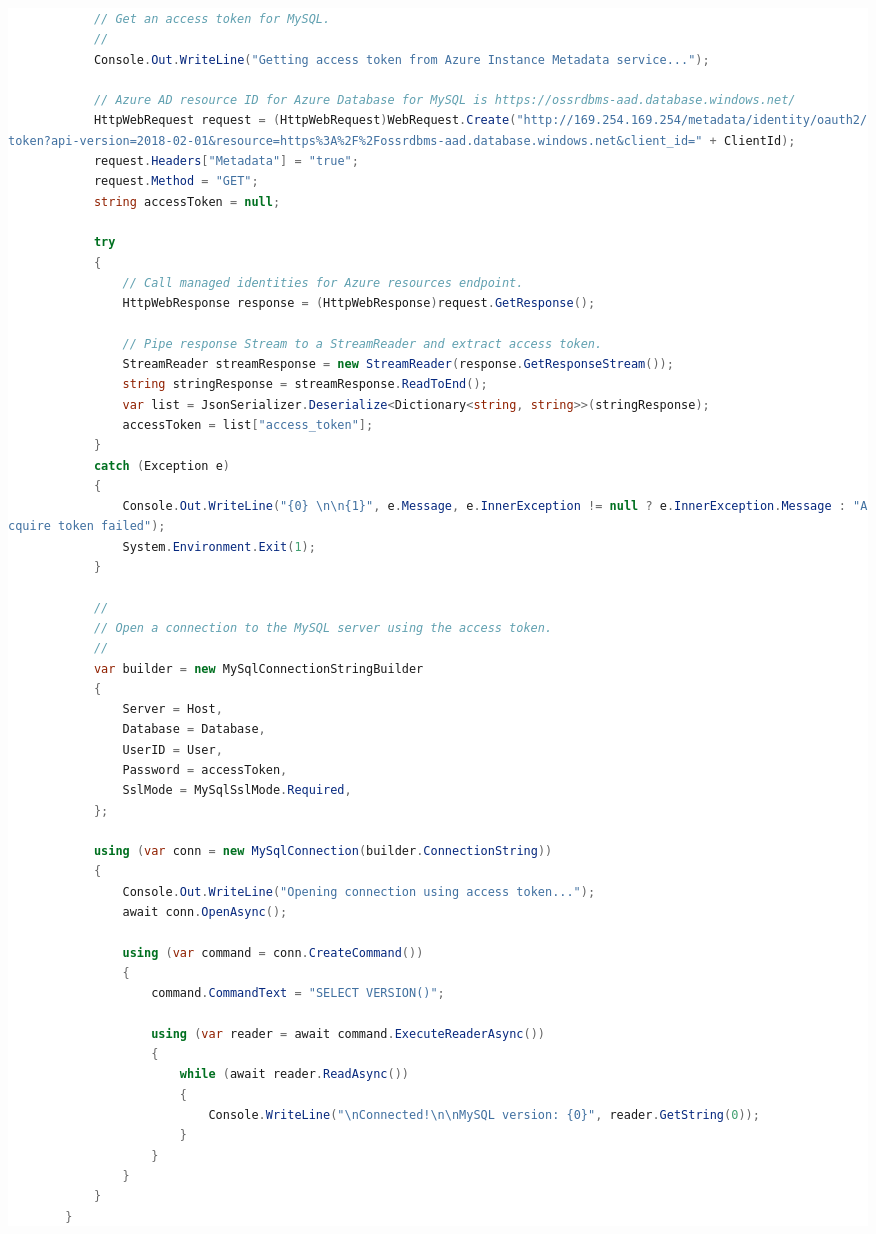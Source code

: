 ```csharp
            // Get an access token for MySQL.
            //
            Console.Out.WriteLine("Getting access token from Azure Instance Metadata service...");

            // Azure AD resource ID for Azure Database for MySQL is https://ossrdbms-aad.database.windows.net/
            HttpWebRequest request = (HttpWebRequest)WebRequest.Create("http://169.254.169.254/metadata/identity/oauth2/token?api-version=2018-02-01&resource=https%3A%2F%2Fossrdbms-aad.database.windows.net&client_id=" + ClientId);
            request.Headers["Metadata"] = "true";
            request.Method = "GET";
            string accessToken = null;

            try
            {
                // Call managed identities for Azure resources endpoint.
                HttpWebResponse response = (HttpWebResponse)request.GetResponse();

                // Pipe response Stream to a StreamReader and extract access token.
                StreamReader streamResponse = new StreamReader(response.GetResponseStream());
                string stringResponse = streamResponse.ReadToEnd();
                var list = JsonSerializer.Deserialize<Dictionary<string, string>>(stringResponse);
                accessToken = list["access_token"];
            }
            catch (Exception e)
            {
                Console.Out.WriteLine("{0} \n\n{1}", e.Message, e.InnerException != null ? e.InnerException.Message : "Acquire token failed");
                System.Environment.Exit(1);
            }

            //
            // Open a connection to the MySQL server using the access token.
            //
            var builder = new MySqlConnectionStringBuilder
            {
                Server = Host,
                Database = Database,
                UserID = User,
                Password = accessToken,
                SslMode = MySqlSslMode.Required,
            };

            using (var conn = new MySqlConnection(builder.ConnectionString))
            {
                Console.Out.WriteLine("Opening connection using access token...");
                await conn.OpenAsync();

                using (var command = conn.CreateCommand())
                {
                    command.CommandText = "SELECT VERSION()";

                    using (var reader = await command.ExecuteReaderAsync())
                    {
                        while (await reader.ReadAsync())
                        {
                            Console.WriteLine("\nConnected!\n\nMySQL version: {0}", reader.GetString(0));
                        }
                    }
                }
            }
        }
```